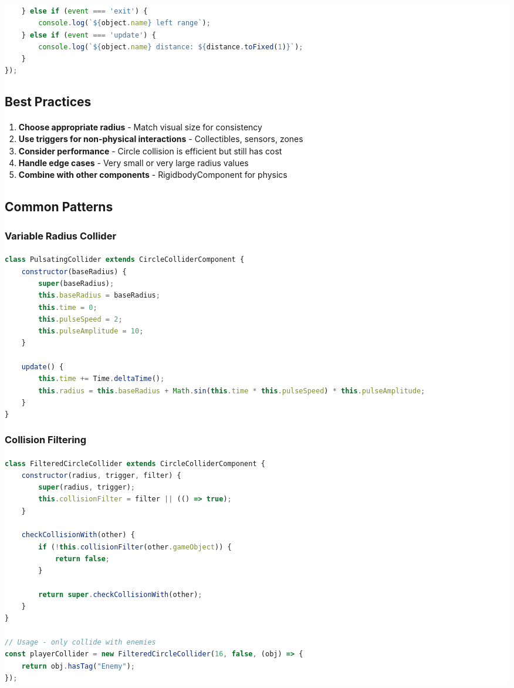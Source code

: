 ```javascript
    } else if (event === 'exit') {
        console.log(`${object.name} left range`);
    } else if (event === 'update') {
        console.log(`${object.name} distance: ${distance.toFixed(1)}`);
    }
});
```

## Best Practices

1. **Choose appropriate radius** - Match visual size for consistency
2. **Use triggers for non-physical interactions** - Collectibles, sensors, zones
3. **Consider performance** - Circle collision is efficient but still has cost
4. **Handle edge cases** - Very small or very large radius values
5. **Combine with other components** - RigidbodyComponent for physics

## Common Patterns

### Variable Radius Collider

```javascript
class PulsatingCollider extends CircleColliderComponent {
    constructor(baseRadius) {
        super(baseRadius);
        this.baseRadius = baseRadius;
        this.time = 0;
        this.pulseSpeed = 2;
        this.pulseAmplitude = 10;
    }
    
    update() {
        this.time += Time.deltaTime();
        this.radius = this.baseRadius + Math.sin(this.time * this.pulseSpeed) * this.pulseAmplitude;
    }
}
```

### Collision Filtering

```javascript
class FilteredCircleCollider extends CircleColliderComponent {
    constructor(radius, trigger, filter) {
        super(radius, trigger);
        this.collisionFilter = filter || (() => true);
    }
    
    checkCollisionWith(other) {
        if (!this.collisionFilter(other.gameObject)) {
            return false;
        }
        
        return super.checkCollisionWith(other);
    }
}

// Usage - only collide with enemies
const playerCollider = new FilteredCircleCollider(16, false, (obj) => {
    return obj.hasTag("Enemy");
});
```
